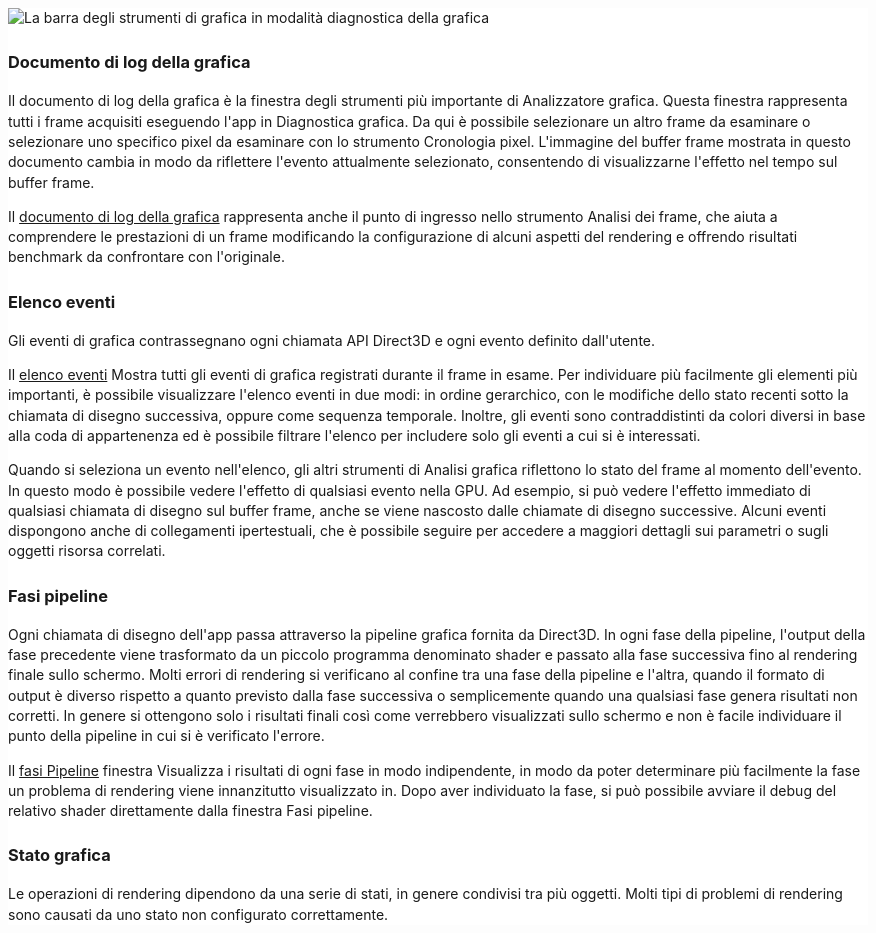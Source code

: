  ![La barra degli strumenti di grafica in modalità diagnostica della grafica](../debugger/media/vsg-toolbar.png "vsg_toolbar")

### <a name="graphics-log-document"></a>Documento di log della grafica
 Il documento di log della grafica è la finestra degli strumenti più importante di Analizzatore grafica. Questa finestra rappresenta tutti i frame acquisiti eseguendo l'app in Diagnostica grafica. Da qui è possibile selezionare un altro frame da esaminare o selezionare uno specifico pixel da esaminare con lo strumento Cronologia pixel. L'immagine del buffer frame mostrata in questo documento cambia in modo da riflettere l'evento attualmente selezionato, consentendo di visualizzarne l'effetto nel tempo sul buffer frame.

 Il [documento di log della grafica](../debugger/graphics-log-document.md) rappresenta anche il punto di ingresso nello strumento Analisi dei frame, che aiuta a comprendere le prestazioni di un frame modificando la configurazione di alcuni aspetti del rendering e offrendo risultati benchmark da confrontare con l'originale.

### <a name="event-list"></a>Elenco eventi
 Gli eventi di grafica contrassegnano ogni chiamata API Direct3D e ogni evento definito dall'utente.

 Il [elenco eventi](../debugger/graphics-event-list.md) Mostra tutti gli eventi di grafica registrati durante il frame in esame. Per individuare più facilmente gli elementi più importanti, è possibile visualizzare l'elenco eventi in due modi: in ordine gerarchico, con le modifiche dello stato recenti sotto la chiamata di disegno successiva, oppure come sequenza temporale. Inoltre, gli eventi sono contraddistinti da colori diversi in base alla coda di appartenenza ed è possibile filtrare l'elenco per includere solo gli eventi a cui si è interessati.

 Quando si seleziona un evento nell'elenco, gli altri strumenti di Analisi grafica riflettono lo stato del frame al momento dell'evento. In questo modo è possibile vedere l'effetto di qualsiasi evento nella GPU. Ad esempio, si può vedere l'effetto immediato di qualsiasi chiamata di disegno sul buffer frame, anche se viene nascosto dalle chiamate di disegno successive. Alcuni eventi dispongono anche di collegamenti ipertestuali, che è possibile seguire per accedere a maggiori dettagli sui parametri o sugli oggetti risorsa correlati.

### <a name="pipeline-stages"></a>Fasi pipeline
 Ogni chiamata di disegno dell'app passa attraverso la pipeline grafica fornita da Direct3D. In ogni fase della pipeline, l'output della fase precedente viene trasformato da un piccolo programma denominato shader e passato alla fase successiva fino al rendering finale sullo schermo. Molti errori di rendering si verificano al confine tra una fase della pipeline e l'altra, quando il formato di output è diverso rispetto a quanto previsto dalla fase successiva o semplicemente quando una qualsiasi fase genera risultati non corretti. In genere si ottengono solo i risultati finali così come verrebbero visualizzati sullo schermo e non è facile individuare il punto della pipeline in cui si è verificato l'errore.

 Il [fasi Pipeline](../debugger/graphics-pipeline-stages.md) finestra Visualizza i risultati di ogni fase in modo indipendente, in modo da poter determinare più facilmente la fase un problema di rendering viene innanzitutto visualizzato in. Dopo aver individuato la fase, si può possibile avviare il debug del relativo shader direttamente dalla finestra Fasi pipeline.

### <a name="graphics-state"></a>Stato grafica
 Le operazioni di rendering dipendono da una serie di stati, in genere condivisi tra più oggetti. Molti tipi di problemi di rendering sono causati da uno stato non configurato correttamente.
